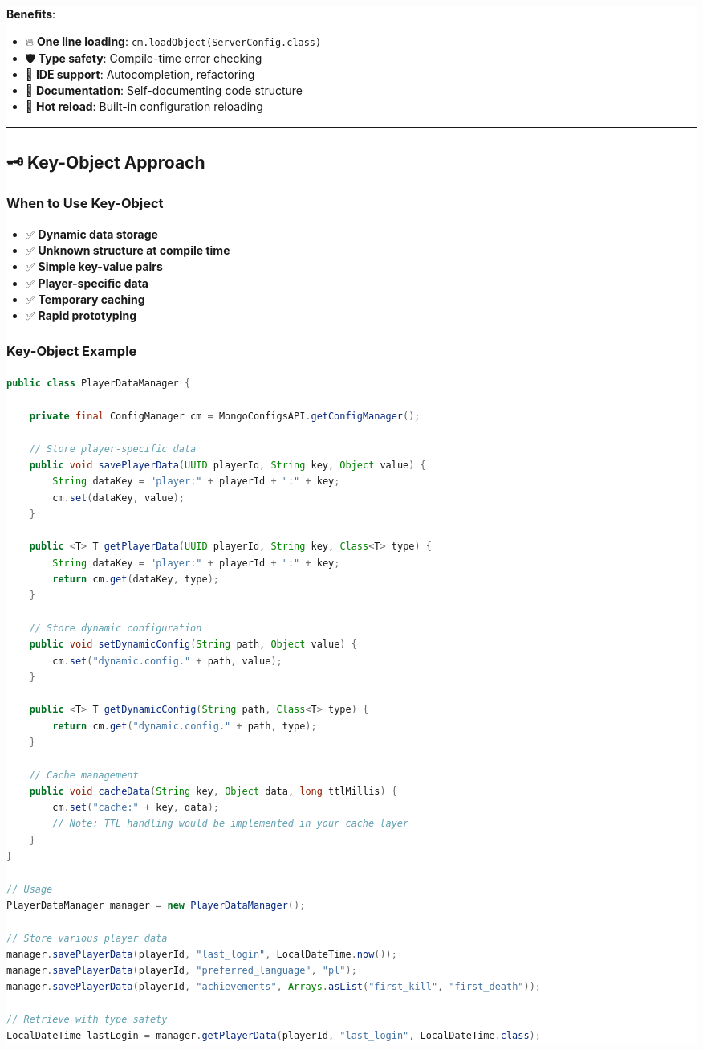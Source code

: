 **Benefits**:
- 🔥 **One line loading**: `cm.loadObject(ServerConfig.class)`
- 🛡️ **Type safety**: Compile-time error checking
- 🧠 **IDE support**: Autocompletion, refactoring
- 📝 **Documentation**: Self-documenting code structure
- 🔄 **Hot reload**: Built-in configuration reloading

---

## 🗝️ Key-Object Approach

### When to Use Key-Object

- ✅ **Dynamic data storage**
- ✅ **Unknown structure at compile time**
- ✅ **Simple key-value pairs**
- ✅ **Player-specific data**
- ✅ **Temporary caching**
- ✅ **Rapid prototyping**

### Key-Object Example

```java
public class PlayerDataManager {
    
    private final ConfigManager cm = MongoConfigsAPI.getConfigManager();
    
    // Store player-specific data
    public void savePlayerData(UUID playerId, String key, Object value) {
        String dataKey = "player:" + playerId + ":" + key;
        cm.set(dataKey, value);
    }
    
    public <T> T getPlayerData(UUID playerId, String key, Class<T> type) {
        String dataKey = "player:" + playerId + ":" + key;
        return cm.get(dataKey, type);
    }
    
    // Store dynamic configuration
    public void setDynamicConfig(String path, Object value) {
        cm.set("dynamic.config." + path, value);
    }
    
    public <T> T getDynamicConfig(String path, Class<T> type) {
        return cm.get("dynamic.config." + path, type);
    }
    
    // Cache management
    public void cacheData(String key, Object data, long ttlMillis) {
        cm.set("cache:" + key, data);
        // Note: TTL handling would be implemented in your cache layer
    }
}

// Usage
PlayerDataManager manager = new PlayerDataManager();

// Store various player data
manager.savePlayerData(playerId, "last_login", LocalDateTime.now());
manager.savePlayerData(playerId, "preferred_language", "pl");
manager.savePlayerData(playerId, "achievements", Arrays.asList("first_kill", "first_death"));

// Retrieve with type safety
LocalDateTime lastLogin = manager.getPlayerData(playerId, "last_login", LocalDateTime.class);
```